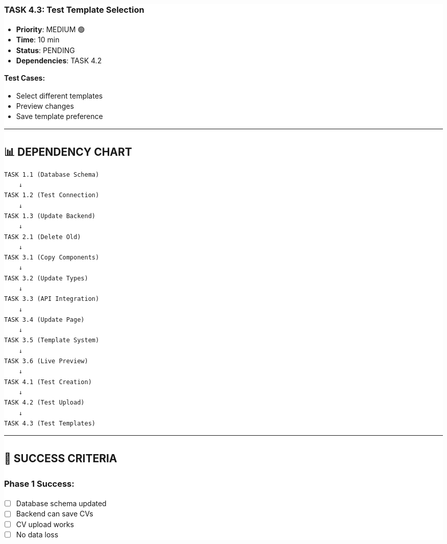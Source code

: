 ### **TASK 4.3: Test Template Selection**
- **Priority**: MEDIUM 🟢
- **Time**: 10 min
- **Status**: PENDING
- **Dependencies**: TASK 4.2

**Test Cases:**
- Select different templates
- Preview changes
- Save template preference

---

## 📊 **DEPENDENCY CHART**

```
TASK 1.1 (Database Schema) 
    ↓
TASK 1.2 (Test Connection)
    ↓
TASK 1.3 (Update Backend)
    ↓
TASK 2.1 (Delete Old) 
    ↓
TASK 3.1 (Copy Components)
    ↓
TASK 3.2 (Update Types)
    ↓
TASK 3.3 (API Integration)
    ↓
TASK 3.4 (Update Page)
    ↓
TASK 3.5 (Template System)
    ↓
TASK 3.6 (Live Preview)
    ↓
TASK 4.1 (Test Creation)
    ↓
TASK 4.2 (Test Upload)
    ↓
TASK 4.3 (Test Templates)
```

---

## 🎯 **SUCCESS CRITERIA**

### **Phase 1 Success:**
- [ ] Database schema updated
- [ ] Backend can save CVs
- [ ] CV upload works
- [ ] No data loss
